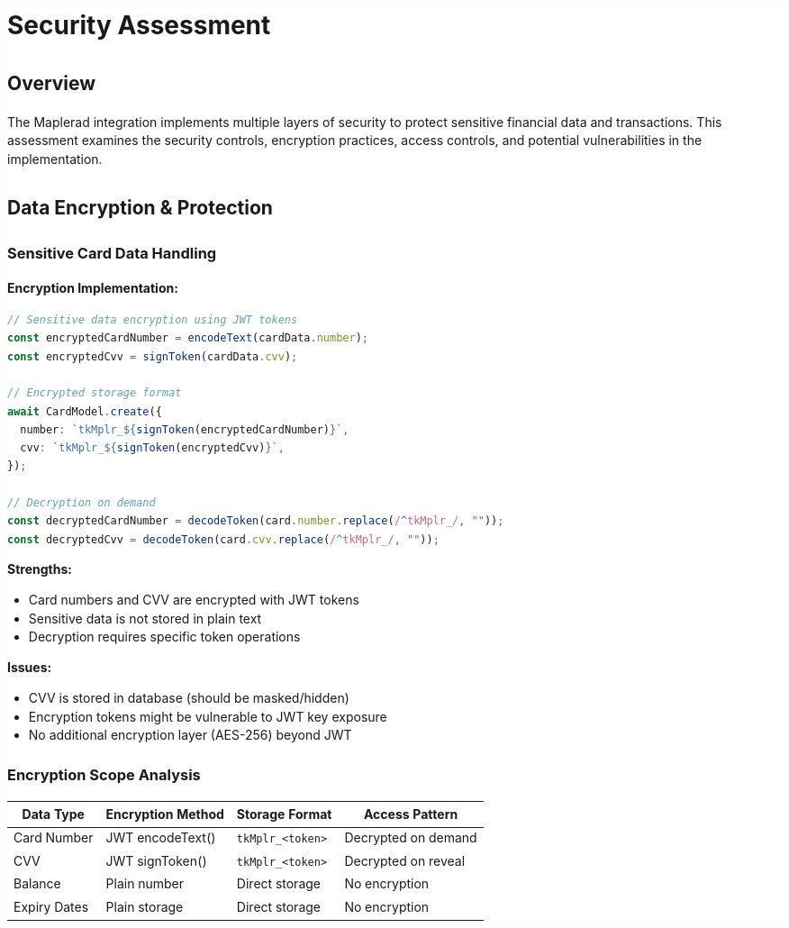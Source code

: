 # Security Assessment

## Overview

The Maplerad integration implements multiple layers of security to protect sensitive financial data and transactions. This assessment examines the security controls, encryption practices, access controls, and potential vulnerabilities in the implementation.

## Data Encryption & Protection

### Sensitive Card Data Handling

**Encryption Implementation:**

```typescript
// Sensitive data encryption using JWT tokens
const encryptedCardNumber = encodeText(cardData.number);
const encryptedCvv = signToken(cardData.cvv);

// Encrypted storage format
await CardModel.create({
  number: `tkMplr_${signToken(encryptedCardNumber)}`,
  cvv: `tkMplr_${signToken(encryptedCvv)}`,
});

// Decryption on demand
const decryptedCardNumber = decodeToken(card.number.replace(/^tkMplr_/, ""));
const decryptedCvv = decodeToken(card.cvv.replace(/^tkMplr_/, ""));
```

**Strengths:**

- Card numbers and CVV are encrypted with JWT tokens
- Sensitive data is not stored in plain text
- Decryption requires specific token operations

**Issues:**

- CVV is stored in database (should be masked/hidden)
- Encryption tokens might be vulnerable to JWT key exposure
- No additional encryption layer (AES-256) beyond JWT

### Encryption Scope Analysis

| Data Type    | Encryption Method | Storage Format   | Access Pattern      |
| ------------ | ----------------- | ---------------- | ------------------- |
| Card Number  | JWT encodeText()  | `tkMplr_<token>` | Decrypted on demand |
| CVV          | JWT signToken()   | `tkMplr_<token>` | Decrypted on reveal |
| Balance      | Plain number      | Direct storage   | No encryption       |
| Expiry Dates | Plain storage     | Direct storage   | No encryption       |
